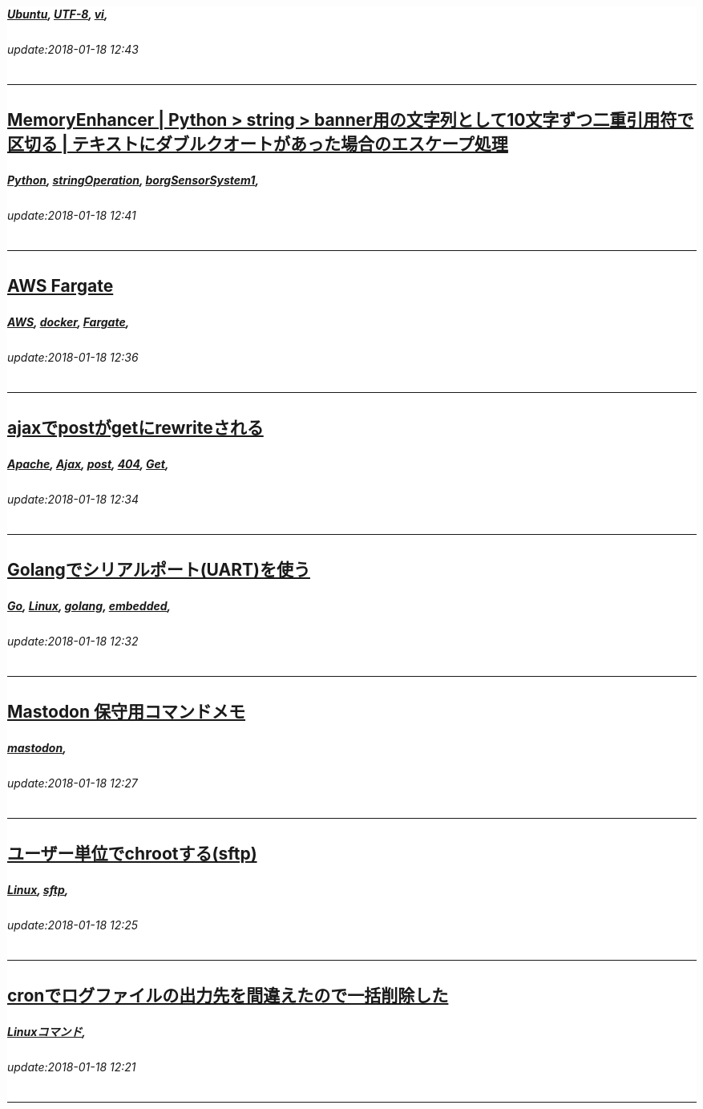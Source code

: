 ##### [Ubuntu](https://qiita.com/tags/Ubuntu), [UTF-8](https://qiita.com/tags/UTF-8), [vi](https://qiita.com/tags/vi), 
###### update:2018-01-18 12:43
---
## [MemoryEnhancer | Python > string > banner用の文字列として10文字ずつ二重引用符で区切る | テキストにダブルクオートがあった場合のエスケープ処理](https://qiita.com/7of9/items/60a962b1f2080ef15f02)
##### [Python](https://qiita.com/tags/Python), [stringOperation](https://qiita.com/tags/stringOperation), [borgSensorSystem1](https://qiita.com/tags/borgSensorSystem1), 
###### update:2018-01-18 12:41
---
## [AWS Fargate](https://qiita.com/propella/items/d261879e89774a06e2bb)
##### [AWS](https://qiita.com/tags/AWS), [docker](https://qiita.com/tags/docker), [Fargate](https://qiita.com/tags/Fargate), 
###### update:2018-01-18 12:36
---
## [ajaxでpostがgetにrewriteされる](https://qiita.com/nitaking/items/aea4f17a61c168d60f4a)
##### [Apache](https://qiita.com/tags/Apache), [Ajax](https://qiita.com/tags/Ajax), [post](https://qiita.com/tags/post), [404](https://qiita.com/tags/404), [Get](https://qiita.com/tags/Get), 
###### update:2018-01-18 12:34
---
## [Golangでシリアルポート(UART)を使う](https://qiita.com/tetsu_koba/items/f8afbb8326ee42fd27f5)
##### [Go](https://qiita.com/tags/Go), [Linux](https://qiita.com/tags/Linux), [golang](https://qiita.com/tags/golang), [embedded](https://qiita.com/tags/embedded), 
###### update:2018-01-18 12:32
---
## [Mastodon 保守用コマンドメモ](https://qiita.com/kumasun/items/bf4997f181f893130041)
##### [mastodon](https://qiita.com/tags/mastodon), 
###### update:2018-01-18 12:27
---
## [ユーザー単位でchrootする(sftp)](https://qiita.com/friedaji/items/0dad61c7bbff3bc3f106)
##### [Linux](https://qiita.com/tags/Linux), [sftp](https://qiita.com/tags/sftp), 
###### update:2018-01-18 12:25
---
## [cronでログファイルの出力先を間違えたので一括削除した](https://qiita.com/takupang/items/266763961739ba289968)
##### [Linuxコマンド](https://qiita.com/tags/Linuxコマンド), 
###### update:2018-01-18 12:21
---